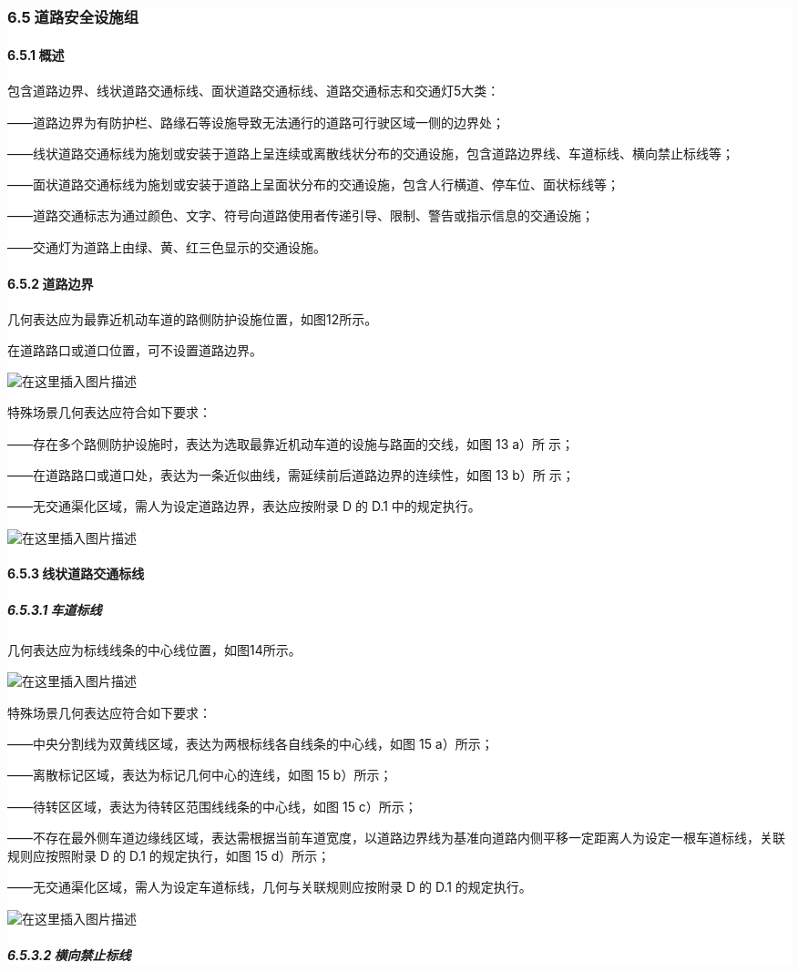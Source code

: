 ### 6.5 道路安全设施组

#### 6.5.1 概述

包含道路边界、线状道路交通标线、面状道路交通标线、道路交通标志和交通灯5大类： 

——道路边界为有防护栏、路缘石等设施导致无法通行的道路可行驶区域一侧的边界处；

——线状道路交通标线为施划或安装于道路上呈连续或离散线状分布的交通设施，包含道路边界线、车道标线、横向禁止标线等；

——面状道路交通标线为施划或安装于道路上呈面状分布的交通设施，包含人行横道、停车位、面状标线等；

——道路交通标志为通过颜色、文字、符号向道路使用者传递引导、限制、警告或指示信息的交通设施；

——交通灯为道路上由绿、黄、红三色显示的交通设施。

#### 6.5.2 道路边界

几何表达应为最靠近机动车道的路侧防护设施位置，如图12所示。 

在道路路口或道口位置，可不设置道路边界。

![在这里插入图片描述](https://img-blog.csdnimg.cn/7609bab1c02943308f71c18c6e32741b.png)


特殊场景几何表达应符合如下要求：

——存在多个路侧防护设施时，表达为选取最靠近机动车道的设施与路面的交线，如图 13 a）所 示；

——在道路路口或道口处，表达为一条近似曲线，需延续前后道路边界的连续性，如图 13 b）所 示；

——无交通渠化区域，需人为设定道路边界，表达应按附录 D 的 D.1 中的规定执行。

![在这里插入图片描述](https://img-blog.csdnimg.cn/da4c76b1fc86423b85f793ce731874d6.png)


#### 6.5.3 线状道路交通标线

##### 6.5.3.1 车道标线

几何表达应为标线线条的中心线位置，如图14所示。

![在这里插入图片描述](https://img-blog.csdnimg.cn/9ba1bd6b052847b4afae327a49cf34bd.png)


特殊场景几何表达应符合如下要求：

——中央分割线为双黄线区域，表达为两根标线各自线条的中心线，如图 15 a）所示；

——离散标记区域，表达为标记几何中心的连线，如图 15 b）所示；

——待转区区域，表达为待转区范围线线条的中心线，如图 15 c）所示；

——不存在最外侧车道边缘线区域，表达需根据当前车道宽度，以道路边界线为基准向道路内侧平移一定距离人为设定一根车道标线，关联规则应按照附录 D 的 D.1 的规定执行，如图 15 d）所示；

——无交通渠化区域，需人为设定车道标线，几何与关联规则应按附录 D 的 D.1 的规定执行。

![在这里插入图片描述](https://img-blog.csdnimg.cn/a5541b0ed1c24cffb1632f45f22919e3.png)


##### 6.5.3.2 横向禁止标线
